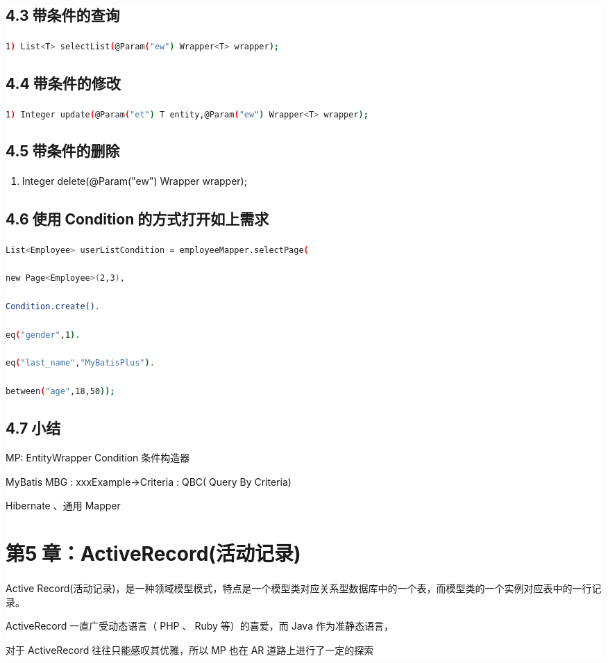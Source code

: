 


## 4.3 带条件的查询

```sh
1) List<T> selectList(@Param("ew") Wrapper<T> wrapper);
```



## 4.4 带条件的修改

```sh
1) Integer update(@Param("et") T entity,@Param("ew") Wrapper<T> wrapper);
```



## 4.5 带条件的删除

1) Integer delete(@Param("ew") Wrapper<T> wrapper);

## 4.6 使用 Condition 的方式打开如上需求

```sh
List<Employee> userListCondition = employeeMapper.selectPage(

new Page<Employee>(2,3),

Condition.create().

eq("gender",1).

eq("last_name","MyBatisPlus").

between("age",18,50));
```



## 4.7 小结

MP: EntityWrapper Condition 条件构造器

MyBatis MBG : xxxExample→Criteria : QBC( Query By Criteria)

Hibernate 、通用 Mapper

# 第5 章：ActiveRecord(活动记录)

Active Record(活动记录)，是一种领域模型模式，特点是一个模型类对应关系型数据库中的一个表，而模型类的一个实例对应表中的一行记录。

ActiveRecord 一直广受动态语言（ PHP 、 Ruby 等）的喜爱，而 Java 作为准静态语言，

对于 ActiveRecord 往往只能感叹其优雅，所以 MP 也在 AR 道路上进行了一定的探索
